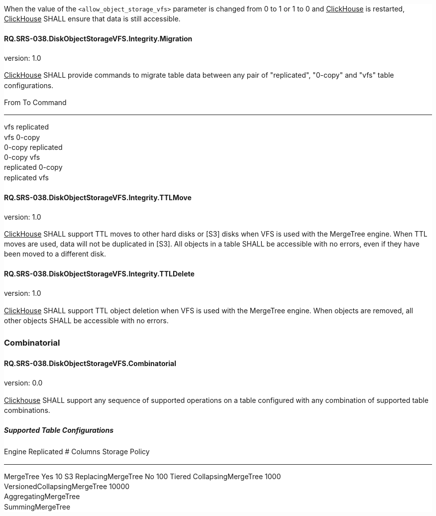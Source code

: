 When the value of the `<allow_object_storage_vfs>` parameter is changed
from 0 to 1 or 1 to 0 and [ClickHouse](https://clickhouse.tech) is
restarted, [ClickHouse](https://clickhouse.tech) SHALL ensure that data
is still accessible.

#### RQ.SRS-038.DiskObjectStorageVFS.Integrity.Migration

version: 1.0

[ClickHouse](https://clickhouse.tech) SHALL provide commands to migrate
table data between any pair of "replicated", "0-copy" and "vfs" table
configurations.

  From         To           Command
  ------------ ------------ ---------
  vfs          replicated   
  vfs          0-copy       
  0-copy       replicated   
  0-copy       vfs          
  replicated   0-copy       
  replicated   vfs          

#### RQ.SRS-038.DiskObjectStorageVFS.Integrity.TTLMove

version: 1.0

[ClickHouse](https://clickhouse.tech) SHALL support TTL moves to other
hard disks or \[S3\] disks when VFS is used with the MergeTree engine.
When TTL moves are used, data will not be duplicated in \[S3\]. All
objects in a table SHALL be accessible with no errors, even if they have
been moved to a different disk.

#### RQ.SRS-038.DiskObjectStorageVFS.Integrity.TTLDelete

version: 1.0

[ClickHouse](https://clickhouse.tech) SHALL support TTL object deletion
when VFS is used with the MergeTree engine. When objects are removed,
all other objects SHALL be accessible with no errors.

### Combinatorial

#### RQ.SRS-038.DiskObjectStorageVFS.Combinatorial

version: 0.0

[Clickhouse](https://clickhouse.tech) SHALL support any sequence of
supported operations on a table configured with any combination of
supported table combinations.

##### Supported Table Configurations

  Engine                         Replicated   \# Columns   Storage Policy
  ------------------------------ ------------ ------------ ----------------
  MergeTree                      Yes          10           S3
  ReplacingMergeTree             No           100          Tiered
  CollapsingMergeTree                         1000         
  VersionedCollapsingMergeTree                10000        
  AggregatingMergeTree                                     
  SummingMergeTree                                         
